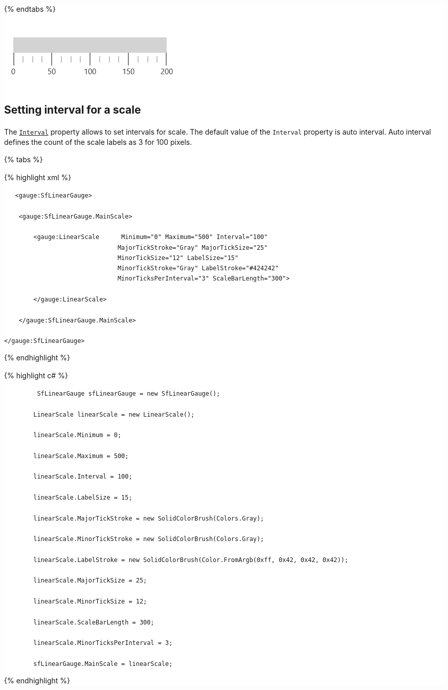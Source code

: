 {% endtabs %}

![](Scales_images/Scales_img2.png)

## Setting interval for a scale

The [`Interval`](https://help.syncfusion.com/cr/cref_files/uwp/Syncfusion.SfGauge.UWP~Syncfusion.UI.Xaml.Gauges.LinearScale~Interval.html) property allows to set intervals for scale. The default value of the `Interval` property is auto interval. Auto interval defines the count of the scale labels as 3 for 100 pixels.

{% tabs %}

{% highlight xml %}

       <gauge:SfLinearGauge>

        <gauge:SfLinearGauge.MainScale>

            <gauge:LinearScale      Minimum="0" Maximum="500" Interval="100"
                                   MajorTickStroke="Gray" MajorTickSize="25" 
                                   MinorTickSize="12" LabelSize="15" 
                                   MinorTickStroke="Gray" LabelStroke="#424242"
                                   MinorTicksPerInterval="3" ScaleBarLength="300">

            </gauge:LinearScale>

        </gauge:SfLinearGauge.MainScale>

    </gauge:SfLinearGauge>

{% endhighlight %}

{% highlight c# %}

             SfLinearGauge sfLinearGauge = new SfLinearGauge();

            LinearScale linearScale = new LinearScale();

            linearScale.Minimum = 0;

            linearScale.Maximum = 500;

            linearScale.Interval = 100;

            linearScale.LabelSize = 15;

            linearScale.MajorTickStroke = new SolidColorBrush(Colors.Gray);

            linearScale.MinorTickStroke = new SolidColorBrush(Colors.Gray);

            linearScale.LabelStroke = new SolidColorBrush(Color.FromArgb(0xff, 0x42, 0x42, 0x42));

            linearScale.MajorTickSize = 25;

            linearScale.MinorTickSize = 12;

            linearScale.ScaleBarLength = 300;

            linearScale.MinorTicksPerInterval = 3;

            sfLinearGauge.MainScale = linearScale;

{% endhighlight %}
